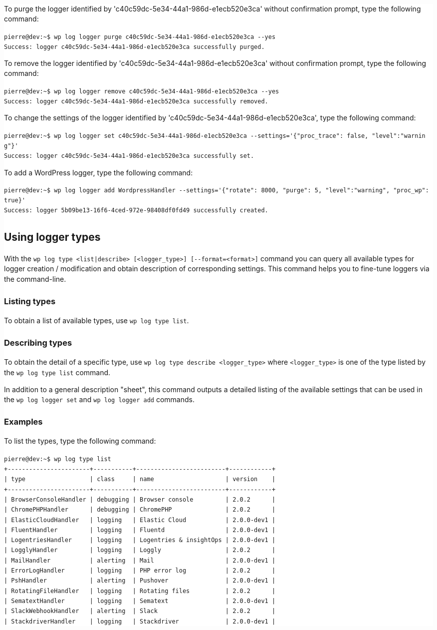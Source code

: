 To purge the logger identified by 'c40c59dc-5e34-44a1-986d-e1ecb520e3ca' without confirmation prompt, type the following command:
```console
pierre@dev:~$ wp log logger purge c40c59dc-5e34-44a1-986d-e1ecb520e3ca --yes
Success: logger c40c59dc-5e34-44a1-986d-e1ecb520e3ca successfully purged.
```

To remove the logger identified by 'c40c59dc-5e34-44a1-986d-e1ecb520e3ca' without confirmation prompt, type the following command:
```console
pierre@dev:~$ wp log logger remove c40c59dc-5e34-44a1-986d-e1ecb520e3ca --yes
Success: logger c40c59dc-5e34-44a1-986d-e1ecb520e3ca successfully removed.
```

To change the settings of the logger identified by 'c40c59dc-5e34-44a1-986d-e1ecb520e3ca', type the following command:
```console
pierre@dev:~$ wp log logger set c40c59dc-5e34-44a1-986d-e1ecb520e3ca --settings='{"proc_trace": false, "level":"warning"}'
Success: logger c40c59dc-5e34-44a1-986d-e1ecb520e3ca successfully set.
```

To add a WordPress logger, type the following command:
```console
pierre@dev:~$ wp log logger add WordpressHandler --settings='{"rotate": 8000, "purge": 5, "level":"warning", "proc_wp": true}'
Success: logger 5b09be13-16f6-4ced-972e-98408df0fd49 successfully created.
```

## Using logger types

With the `wp log type <list|describe> [<logger_type>] [--format=<format>]` command you can query all available types for logger creation / modification and obtain description of corresponding settings. This command helps you to fine-tune loggers via the command-line.

### Listing types

To obtain a list of available types, use `wp log type list`.

### Describing types

To obtain the detail of a specific type, use `wp log type describe <logger_type>` where `<logger_type>` is one of the type listed by the `wp log type list` command.

In addition to a general description "sheet", this command outputs a detailed listing of the available settings that can be used in the `wp log logger set` and `wp log logger add` commands.

### Examples

To list the types, type the following command:
```console
pierre@dev:~$ wp log type list
+-----------------------+-----------+-------------------------+------------+
| type                  | class     | name                    | version    |
+-----------------------+-----------+-------------------------+------------+
| BrowserConsoleHandler | debugging | Browser console         | 2.0.2      |
| ChromePHPHandler      | debugging | ChromePHP               | 2.0.2      |
| ElasticCloudHandler   | logging   | Elastic Cloud           | 2.0.0-dev1 |
| FluentHandler         | logging   | Fluentd                 | 2.0.0-dev1 |
| LogentriesHandler     | logging   | Logentries & insightOps | 2.0.0-dev1 |
| LogglyHandler         | logging   | Loggly                  | 2.0.2      |
| MailHandler           | alerting  | Mail                    | 2.0.0-dev1 |
| ErrorLogHandler       | logging   | PHP error log           | 2.0.2      |
| PshHandler            | alerting  | Pushover                | 2.0.0-dev1 |
| RotatingFileHandler   | logging   | Rotating files          | 2.0.2      |
| SematextHandler       | logging   | Sematext                | 2.0.0-dev1 |
| SlackWebhookHandler   | alerting  | Slack                   | 2.0.2      |
| StackdriverHandler    | logging   | Stackdriver             | 2.0.0-dev1 |
```
